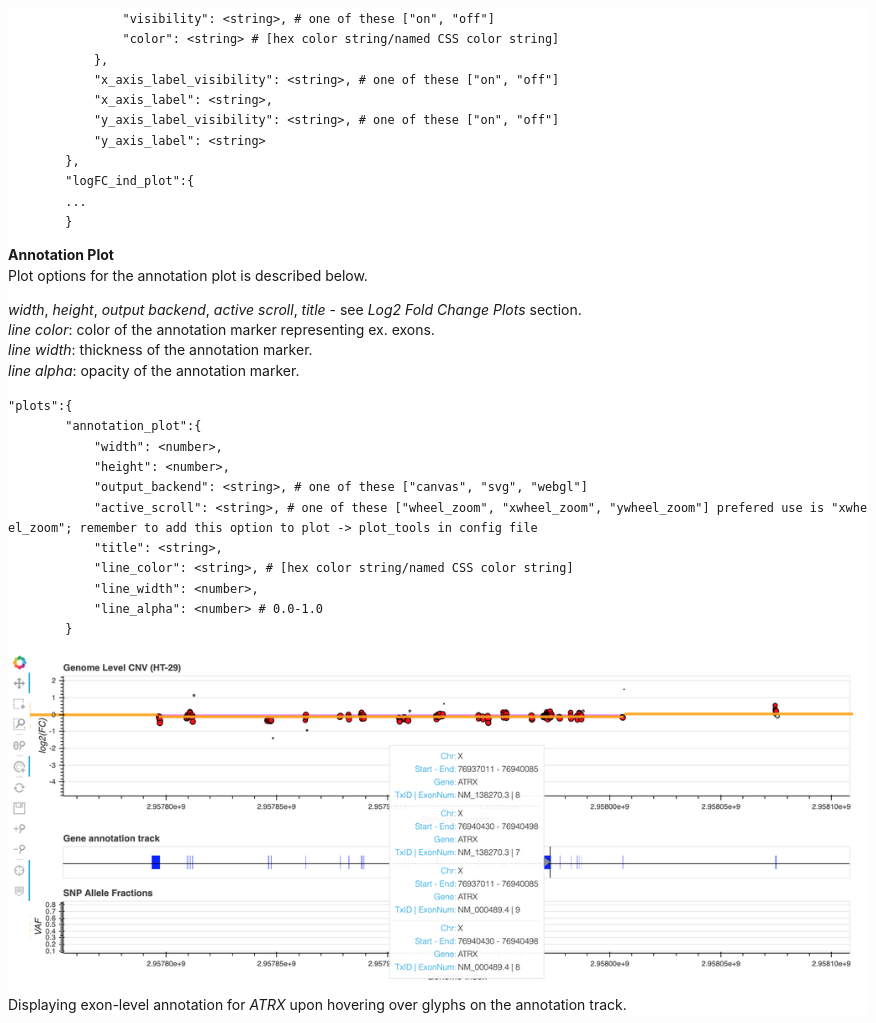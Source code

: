 ```
				"visibility": <string>, # one of these ["on", "off"]
				"color": <string> # [hex color string/named CSS color string]
			},
			"x_axis_label_visibility": <string>, # one of these ["on", "off"]
			"x_axis_label": <string>,
			"y_axis_label_visibility": <string>, # one of these ["on", "off"]
			"y_axis_label": <string>
		},
		"logFC_ind_plot":{
		...
		}
```



**Annotation Plot**  
Plot options for the annotation plot is described below. 

_width_, _height_, _output backend_, _active scroll_, _title_ - see _Log2 Fold Change Plots_ section.  
_line color_: color of the annotation marker representing ex. exons.  
_line width_: thickness of the annotation marker.  
_line alpha_: opacity of the annotation marker.  

```
"plots":{
		"annotation_plot":{
			"width": <number>,
			"height": <number>,
			"output_backend": <string>, # one of these ["canvas", "svg", "webgl"]
			"active_scroll": <string>, # one of these ["wheel_zoom", "xwheel_zoom", "ywheel_zoom"] prefered use is "xwheel_zoom"; remember to add this option to plot -> plot_tools in config file 
			"title": <string>,
			"line_color": <string>, # [hex color string/named CSS color string]
			"line_width": <number>,
			"line_alpha": <number> # 0.0-1.0
		}
```

![Exon annotation on hover](images/quickstart_HT-29_annot.png)
Displaying exon-level annotation for _ATRX_ upon hovering over glyphs on the annotation track.
